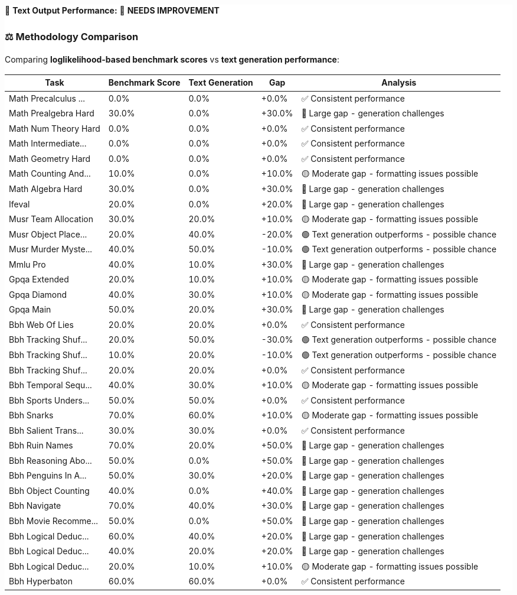 🎯 **Text Output Performance:** 🔴 **NEEDS IMPROVEMENT**

### ⚖️ **Methodology Comparison**

Comparing **loglikelihood-based benchmark scores** vs **text generation performance**:

| Task | Benchmark Score | Text Generation | Gap | Analysis |
| ---- | --------------- | --------------- | --- | -------- |
| Math Precalculus ... | 0.0% | 0.0% | +0.0% | ✅ Consistent performance |
| Math Prealgebra Hard | 30.0% | 0.0% | +30.0% | 🔴 Large gap - generation challenges |
| Math Num Theory Hard | 0.0% | 0.0% | +0.0% | ✅ Consistent performance |
| Math Intermediate... | 0.0% | 0.0% | +0.0% | ✅ Consistent performance |
| Math Geometry Hard | 0.0% | 0.0% | +0.0% | ✅ Consistent performance |
| Math Counting And... | 10.0% | 0.0% | +10.0% | 🟡 Moderate gap - formatting issues possible |
| Math Algebra Hard | 30.0% | 0.0% | +30.0% | 🔴 Large gap - generation challenges |
| Ifeval | 20.0% | 0.0% | +20.0% | 🔴 Large gap - generation challenges |
| Musr Team Allocation | 30.0% | 20.0% | +10.0% | 🟡 Moderate gap - formatting issues possible |
| Musr Object Place... | 20.0% | 40.0% | -20.0% | 🟢 Text generation outperforms - possible chance |
| Musr Murder Myste... | 40.0% | 50.0% | -10.0% | 🟢 Text generation outperforms - possible chance |
| Mmlu Pro | 40.0% | 10.0% | +30.0% | 🔴 Large gap - generation challenges |
| Gpqa Extended | 20.0% | 10.0% | +10.0% | 🟡 Moderate gap - formatting issues possible |
| Gpqa Diamond | 40.0% | 30.0% | +10.0% | 🟡 Moderate gap - formatting issues possible |
| Gpqa Main | 50.0% | 20.0% | +30.0% | 🔴 Large gap - generation challenges |
| Bbh Web Of Lies | 20.0% | 20.0% | +0.0% | ✅ Consistent performance |
| Bbh Tracking Shuf... | 20.0% | 50.0% | -30.0% | 🟢 Text generation outperforms - possible chance |
| Bbh Tracking Shuf... | 10.0% | 20.0% | -10.0% | 🟢 Text generation outperforms - possible chance |
| Bbh Tracking Shuf... | 20.0% | 20.0% | +0.0% | ✅ Consistent performance |
| Bbh Temporal Sequ... | 40.0% | 30.0% | +10.0% | 🟡 Moderate gap - formatting issues possible |
| Bbh Sports Unders... | 50.0% | 50.0% | +0.0% | ✅ Consistent performance |
| Bbh Snarks | 70.0% | 60.0% | +10.0% | 🟡 Moderate gap - formatting issues possible |
| Bbh Salient Trans... | 30.0% | 30.0% | +0.0% | ✅ Consistent performance |
| Bbh Ruin Names | 70.0% | 20.0% | +50.0% | 🔴 Large gap - generation challenges |
| Bbh Reasoning Abo... | 50.0% | 0.0% | +50.0% | 🔴 Large gap - generation challenges |
| Bbh Penguins In A... | 50.0% | 30.0% | +20.0% | 🔴 Large gap - generation challenges |
| Bbh Object Counting | 40.0% | 0.0% | +40.0% | 🔴 Large gap - generation challenges |
| Bbh Navigate | 70.0% | 40.0% | +30.0% | 🔴 Large gap - generation challenges |
| Bbh Movie Recomme... | 50.0% | 0.0% | +50.0% | 🔴 Large gap - generation challenges |
| Bbh Logical Deduc... | 60.0% | 40.0% | +20.0% | 🔴 Large gap - generation challenges |
| Bbh Logical Deduc... | 40.0% | 20.0% | +20.0% | 🔴 Large gap - generation challenges |
| Bbh Logical Deduc... | 20.0% | 10.0% | +10.0% | 🟡 Moderate gap - formatting issues possible |
| Bbh Hyperbaton | 60.0% | 60.0% | +0.0% | ✅ Consistent performance |
